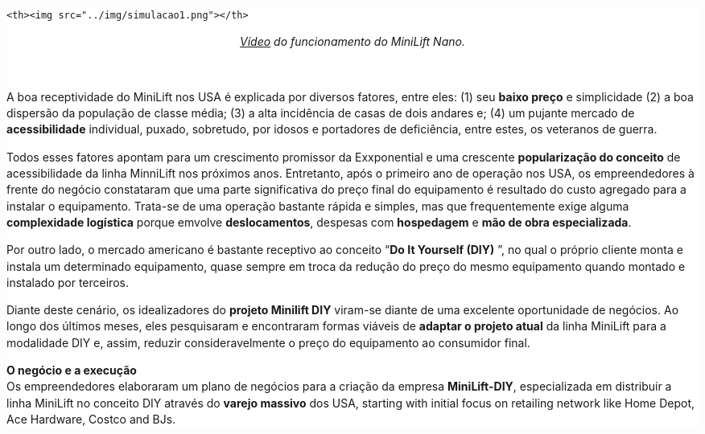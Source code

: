     <th><img src="../img/simulacao1.png"></th> 
  </tr>
</table>
<p align="center"><em><a href="https://youtu.be/WyKZC7nhQZw">Vídeo</a> do funcionamento do MiniLift Nano.</em>
</p>

<br>

A boa receptividade do MiniLift nos USA é explicada por diversos fatores, entre eles: (1) seu **baixo preço** e simplicidade (2) a boa dispersão da população de classe média; (3) a alta incidência de casas de dois andares e; (4) um pujante mercado de **acessibilidade** individual, puxado, sobretudo, por idosos e portadores de deficiência, entre estes, os veteranos de guerra. 

Todos esses fatores apontam para um crescimento promissor da Exxponential e uma crescente **popularização do conceito** de acessibilidade da linha MinniLift nos próximos anos. Entretanto, após o primeiro ano de operação nos USA, os empreendedores à frente do negócio constataram que uma parte significativa do preço final do equipamento é resultado do custo agregado para a instalar o equipamento. Trata-se de uma operação bastante rápida e simples, mas que frequentemente exige alguma **complexidade logística** porque emvolve **deslocamentos**, despesas com **hospedagem** e **mão de obra especializada**.

Por outro lado, o mercado americano é bastante receptivo ao conceito “**Do It Yourself (DIY)** ”, no qual o próprio cliente monta e instala um determinado equipamento, quase sempre em troca da redução do preço do mesmo equipamento quando montado e instalado por terceiros. 

Diante deste cenário, os idealizadores do **projeto Minilift DIY** viram-se diante de uma excelente oportunidade de negócios. Ao longo dos últimos meses, eles pesquisaram e encontraram formas viáveis de **adaptar o projeto atual** da linha MiniLift para a modalidade DIY e, assim, reduzir consideravelmente o preço do equipamento ao consumidor final.  

**O negócio e a execução** <br>
Os empreendedores elaboraram um plano de negócios para a criação da empresa **MiniLift-DIY**, especializada em distribuir a linha MiniLift no conceito DIY através do **varejo massivo** dos USA, starting with initial focus on retailing network like Home Depot, Ace Hardware, Costco and BJs.
